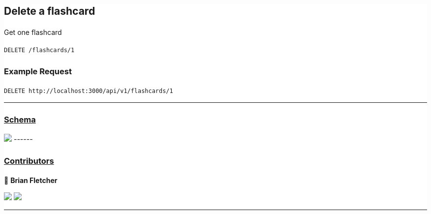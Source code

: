 ## Delete a flashcard

Get one flashcard

```
DELETE /flashcards/1
```

### Example Request

```
DELETE http://localhost:3000/api/v1/flashcards/1

```
------
### <ins>Schema</ins>

<img src="https://user-images.githubusercontent.com/74567704/136592058-25e87d28-4459-41f3-8fb1-d0938d9fc9c0.png">
------

### <ins>Contributors</ins>


👤  **Brian Fletcher**
  
  <a href="https://www.linkedin.com/in/bfl3tch"><img src="https://img.shields.io/badge/LinkedIn-0077B5?style=for-the-badge&logo=linkedin&logoColor=white"></a>
  <a href="https://github.com/bfl3tch"><img src="https://img.shields.io/badge/GitHub-000000?style=for-the-badge&logo=GitHub&logoColor=white"></a>

------



[contributors-shield]: https://img.shields.io/github/contributors/bfl3tch/flashcards.svg?style=flat
[contributors-url]: https://github.com/bfl3tch/flashcards/graphs/contributors
[forks-shield]: https://img.shields.io/github/forks/bfl3tch/flashcards.svg?style=flat
[forks-url]: https://github.com/bfl3tch/flashcards/network/members
[stars-shield]: https://img.shields.io/github/stars/bfl3tch/flashcards.svg?style=flat
[stars-url]: https://github.com/bfl3tch/flashcards/stargazers
[issues-shield]: https://img.shields.io/github/issues/bfl3tch/flashcards.svg?style=flat
[issues-url]: https://github.com/bfl3tch/flashcards/issues
[version-badge]: https://img.shields.io/badge/API_version-V1-or.svg?&style=flat&logoColor=white
